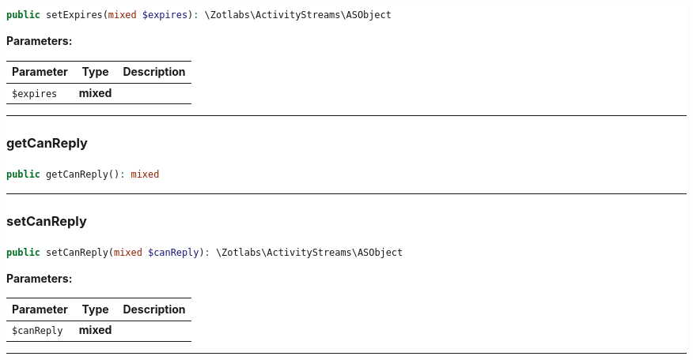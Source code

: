 

```php
public setExpires(mixed $expires): \Zotlabs\ActivityStreams\ASObject
```








**Parameters:**

| Parameter | Type | Description |
|-----------|------|-------------|
| `$expires` | **mixed** |  |





***

### getCanReply



```php
public getCanReply(): mixed
```












***

### setCanReply



```php
public setCanReply(mixed $canReply): \Zotlabs\ActivityStreams\ASObject
```








**Parameters:**

| Parameter | Type | Description |
|-----------|------|-------------|
| `$canReply` | **mixed** |  |





***
